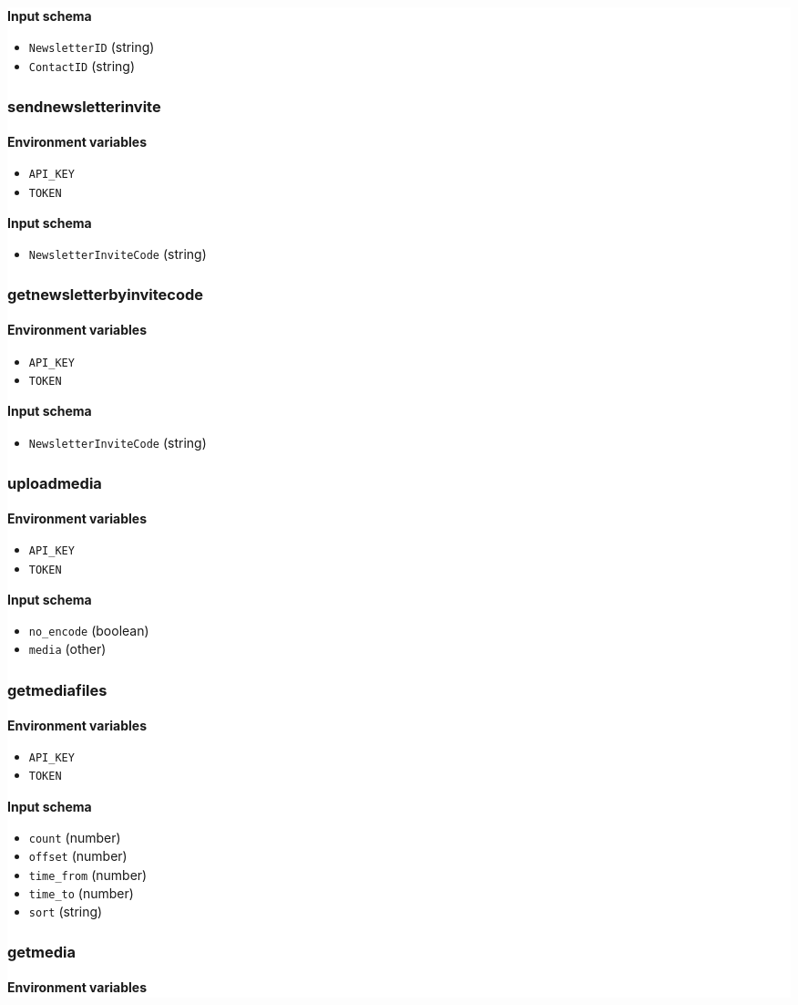 **Input schema**

- `NewsletterID` (string)
- `ContactID` (string)

### sendnewsletterinvite

**Environment variables**

- `API_KEY`
- `TOKEN`

**Input schema**

- `NewsletterInviteCode` (string)

### getnewsletterbyinvitecode

**Environment variables**

- `API_KEY`
- `TOKEN`

**Input schema**

- `NewsletterInviteCode` (string)

### uploadmedia

**Environment variables**

- `API_KEY`
- `TOKEN`

**Input schema**

- `no_encode` (boolean)
- `media` (other)

### getmediafiles

**Environment variables**

- `API_KEY`
- `TOKEN`

**Input schema**

- `count` (number)
- `offset` (number)
- `time_from` (number)
- `time_to` (number)
- `sort` (string)

### getmedia

**Environment variables**
